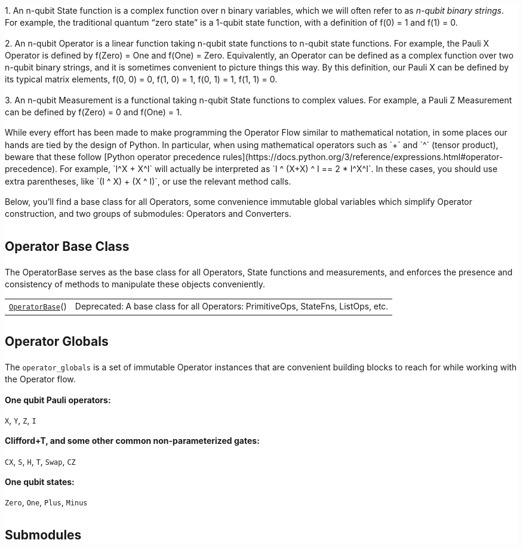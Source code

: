 1\. An n-qubit State function is a complex function over n binary variables, which we will often refer to as *n-qubit binary strings*. For example, the traditional quantum “zero state” is a 1-qubit state function, with a definition of f(0) = 1 and f(1) = 0.

2\. An n-qubit Operator is a linear function taking n-qubit state functions to n-qubit state functions. For example, the Pauli X Operator is defined by f(Zero) = One and f(One) = Zero. Equivalently, an Operator can be defined as a complex function over two n-qubit binary strings, and it is sometimes convenient to picture things this way. By this definition, our Pauli X can be defined by its typical matrix elements, f(0, 0) = 0, f(1, 0) = 1, f(0, 1) = 1, f(1, 1) = 0.

3\. An n-qubit Measurement is a functional taking n-qubit State functions to complex values. For example, a Pauli Z Measurement can be defined by f(Zero) = 0 and f(One) = 1.

<Admonition title="Note" type="note">
  While every effort has been made to make programming the Operator Flow similar to mathematical notation, in some places our hands are tied by the design of Python. In particular, when using mathematical operators such as `+` and `^` (tensor product), beware that these follow [Python operator precedence rules](https://docs.python.org/3/reference/expressions.html#operator-precedence). For example, `I^X + X^I` will actually be interpreted as `I ^ (X+X) ^ I == 2 * I^X^I`. In these cases, you should use extra parentheses, like `(I ^ X) + (X ^ I)`, or use the relevant method calls.
</Admonition>

Below, you’ll find a base class for all Operators, some convenience immutable global variables which simplify Operator construction, and two groups of submodules: Operators and Converters.

## Operator Base Class

The OperatorBase serves as the base class for all Operators, State functions and measurements, and enforces the presence and consistency of methods to manipulate these objects conveniently.

|                                                                             |                                                                                   |
| --------------------------------------------------------------------------- | --------------------------------------------------------------------------------- |
| [`OperatorBase`](qiskit.opflow.OperatorBase "qiskit.opflow.OperatorBase")() | Deprecated: A base class for all Operators: PrimitiveOps, StateFns, ListOps, etc. |

<span id="id1" />

## Operator Globals

The `operator_globals` is a set of immutable Operator instances that are convenient building blocks to reach for while working with the Operator flow.

**One qubit Pauli operators:**

`X`, `Y`, `Z`, `I`

**Clifford+T, and some other common non-parameterized gates:**

`CX`, `S`, `H`, `T`, `Swap`, `CZ`

**One qubit states:**

`Zero`, `One`, `Plus`, `Minus`

## Submodules
